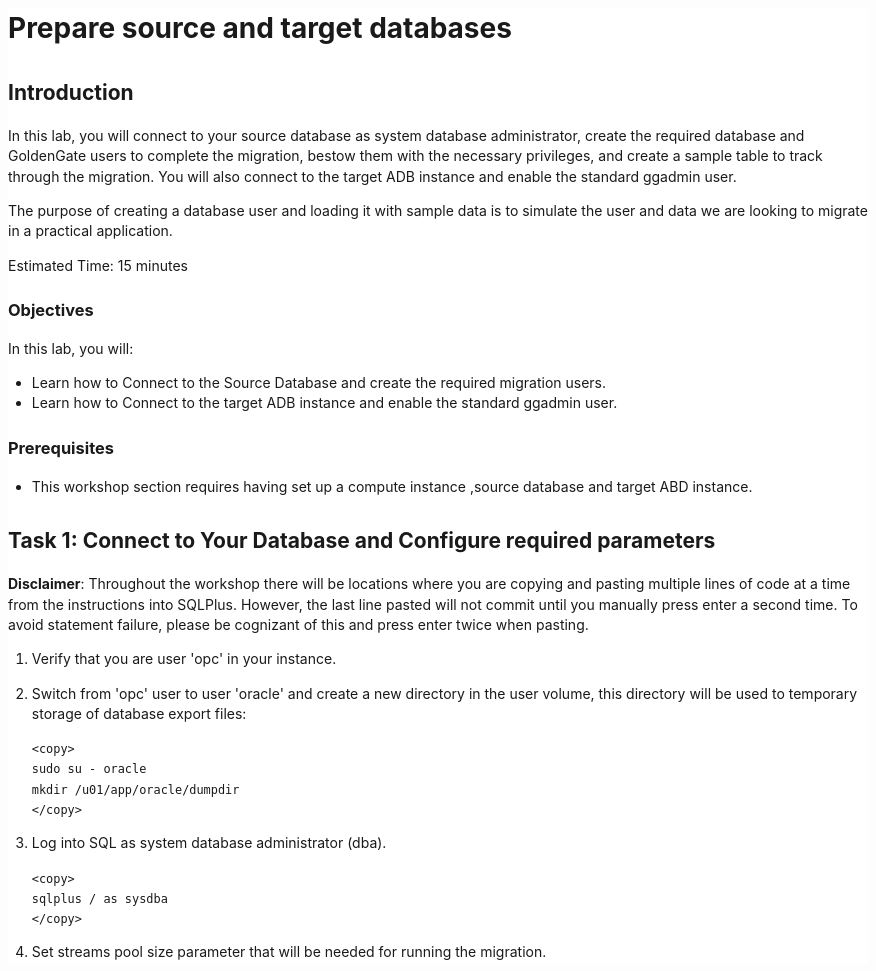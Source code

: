 # Prepare source and target databases

## Introduction
In this lab, you will connect to your source database as system database administrator, create the required database and GoldenGate users to complete the migration, bestow them with the necessary privileges, and create a sample table to track through the migration. You will also connect to the target ADB instance and enable the standard ggadmin user.

The purpose of creating a database user and loading it with sample data is to simulate the user and data we are looking to migrate in a practical application.

Estimated Time: 15 minutes

###  Objectives

In this lab, you will:
* Learn how to Connect to the Source Database and create the required migration users.
* Learn how to Connect to the target ADB instance and enable the standard ggadmin user.

### Prerequisites
* This workshop section requires having set up a compute instance ,source database and target ABD instance.


## Task 1: Connect to Your Database and Configure required parameters

**Disclaimer**: Throughout the workshop there will be locations where you are copying and pasting multiple lines of code at a time from the instructions into SQLPlus. However, the last line pasted will not commit until you manually press enter a second time. To avoid statement failure, please be cognizant of this and press enter twice when pasting.

1. Verify that you are user 'opc' in your instance.

2. Switch from 'opc' user to user 'oracle' and create a new directory in the user volume, this directory will be used to temporary storage of database export
files:
    ```
    <copy>
    sudo su - oracle
    mkdir /u01/app/oracle/dumpdir 
    </copy>
    ```

3. Log into SQL as system database administrator (dba).
    ```
    <copy>
    sqlplus / as sysdba
    </copy>
    ```

4. Set streams pool size parameter that will be needed for running the migration.
